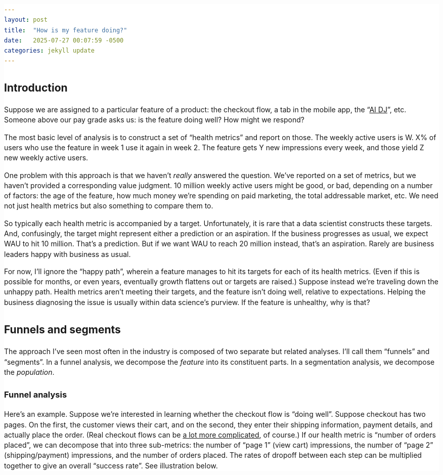 ```yaml
---
layout: post
title:  "How is my feature doing?"
date:   2025-07-27 00:07:59 -0500
categories: jekyll update
---
```


## Introduction

Suppose we are assigned to a particular feature of a product: the checkout flow, a tab in the mobile app, the “[AI DJ](https://newsroom.spotify.com/2023-02-22/spotify-debuts-a-new-ai-dj-right-in-your-pocket/)”, etc. Someone above our pay grade asks us: is the feature doing well? How might we respond?

The most basic level of analysis is to construct a set of “health metrics” and report on those. The weekly active users is W. X% of users who use the feature in week 1 use it again in week 2. The feature gets Y new impressions every week, and those yield Z new weekly active users.

One problem with this approach is that we haven’t *really* answered the question. We’ve reported on a set of metrics, but we haven’t provided a corresponding value judgment. 10 million weekly active users might be good, or bad, depending on a number of factors: the age of the feature, how much money we’re spending on paid marketing, the total addressable market, etc. We need not just health metrics but also something to compare them to.

So typically each health metric is accompanied by a target. Unfortunately, it is rare that a data scientist constructs these targets. And, confusingly, the target might represent either a prediction or an aspiration. If the business progresses as usual, we expect WAU to hit 10 million. That’s a prediction. But if we want WAU to reach 20 million instead, that’s an aspiration. Rarely are business leaders happy with business as usual.

For now, I’ll ignore the “happy path”, wherein a feature manages to hit its targets for each of its health metrics. (Even if this is possible for months, or even years, eventually growth flattens out or targets are raised.) Suppose instead we’re traveling down the unhappy path. Health metrics aren’t meeting their targets, and the feature isn’t doing well, relative to expectations. Helping the business diagnosing the issue is usually within data science’s purview. If the feature is unhealthy, why is that?

## Funnels and segments

The approach I’ve seen most often in the industry is composed of two separate but related analyses. I’ll call them “funnels” and “segments”. In a funnel analysis, we decompose the *feature* into its constituent parts. In a segmentation analysis, we decompose the *population*.

### Funnel analysis

Here’s an example. Suppose we’re interested in learning whether the checkout flow is “doing well”. Suppose checkout has two pages. On the first, the customer views their cart, and on the second, they enter their shipping information, payment details, and actually place the order. (Real checkout flows can be [a lot more complicated](https://blog.logrocket.com/ux-design/designing-seamless-checkout-flow/), of course.) If our health metric is “number of orders placed”, we can decompose that into three sub-metrics: the number of “page 1” (view cart) impressions, the number of “page 2” (shipping/payment) impressions, and the number of orders placed. The rates of dropoff between each step can be multiplied together to give an overall “success rate”. See illustration below.
